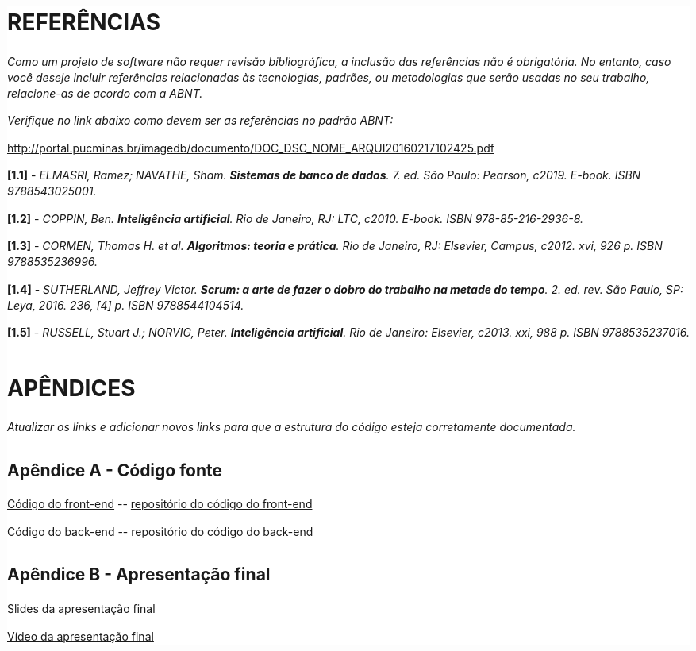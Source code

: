 # REFERÊNCIAS

_Como um projeto de software não requer revisão bibliográfica, a inclusão das referências não é obrigatória. No entanto, caso você deseje incluir referências relacionadas às tecnologias, padrões, ou metodologias que serão usadas no seu trabalho, relacione-as de acordo com a ABNT._

_Verifique no link abaixo como devem ser as referências no padrão ABNT:_

http://portal.pucminas.br/imagedb/documento/DOC_DSC_NOME_ARQUI20160217102425.pdf

**[1.1]** - _ELMASRI, Ramez; NAVATHE, Sham. **Sistemas de banco de dados**. 7. ed. São Paulo: Pearson, c2019. E-book. ISBN 9788543025001._

**[1.2]** - _COPPIN, Ben. **Inteligência artificial**. Rio de Janeiro, RJ: LTC, c2010. E-book. ISBN 978-85-216-2936-8._

**[1.3]** - _CORMEN, Thomas H. et al. **Algoritmos: teoria e prática**. Rio de Janeiro, RJ: Elsevier, Campus, c2012. xvi, 926 p. ISBN 9788535236996._

**[1.4]** - _SUTHERLAND, Jeffrey Victor. **Scrum: a arte de fazer o dobro do trabalho na metade do tempo**. 2. ed. rev. São Paulo, SP: Leya, 2016. 236, [4] p. ISBN 9788544104514._

**[1.5]** - _RUSSELL, Stuart J.; NORVIG, Peter. **Inteligência artificial**. Rio de Janeiro: Elsevier, c2013. xxi, 988 p. ISBN 9788535237016._



# APÊNDICES


_Atualizar os links e adicionar novos links para que a estrutura do código esteja corretamente documentada._


## Apêndice A - Código fonte

[Código do front-end](../src/front) -- [repositório do código do front-end](https://github.com/ICEI-PUC-Minas-PPLES-TI/plf-es-2024-1-ti2-1372100-grupo-1-wheelson/tree/main/src/front)

[Código do back-end](../src/back)  -- [repositório do código do back-end](https://github.com/ICEI-PUC-Minas-PPLES-TI/plf-es-2024-1-ti2-1372100-grupo-1-wheelson/tree/main/src/back)


## Apêndice B - Apresentação final


[Slides da apresentação final](presentations/)


[Vídeo da apresentação final](video/)






